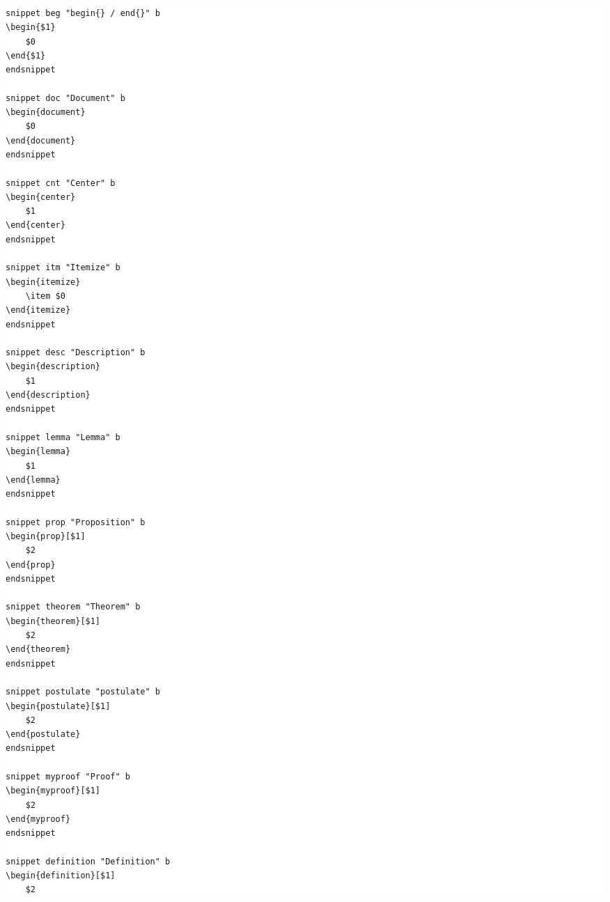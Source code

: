 ```snippet
snippet beg "begin{} / end{}" b
\begin{$1}
	$0
\end{$1}
endsnippet

snippet doc "Document" b
\begin{document}
	$0
\end{document}
endsnippet

snippet cnt "Center" b
\begin{center}
	$1
\end{center}
endsnippet

snippet itm "Itemize" b
\begin{itemize}
	\item $0
\end{itemize}
endsnippet

snippet desc "Description" b
\begin{description}
	$1
\end{description}
endsnippet

snippet lemma "Lemma" b
\begin{lemma}
	$1
\end{lemma}
endsnippet

snippet prop "Proposition" b
\begin{prop}[$1]
	$2
\end{prop}
endsnippet

snippet theorem "Theorem" b
\begin{theorem}[$1]
	$2
\end{theorem}
endsnippet

snippet postulate "postulate" b
\begin{postulate}[$1]
	$2
\end{postulate}
endsnippet

snippet myproof "Proof" b
\begin{myproof}[$1]
	$2
\end{myproof}
endsnippet

snippet definition "Definition" b
\begin{definition}[$1]
	$2
```